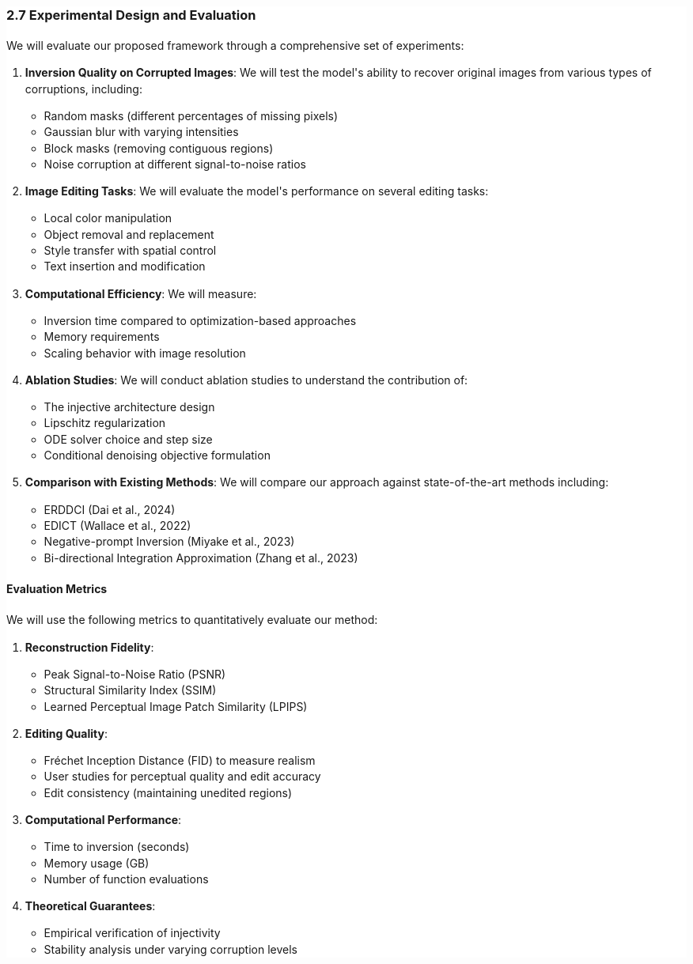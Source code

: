 ### 2.7 Experimental Design and Evaluation

We will evaluate our proposed framework through a comprehensive set of experiments:

1. **Inversion Quality on Corrupted Images**: We will test the model's ability to recover original images from various types of corruptions, including:
   - Random masks (different percentages of missing pixels)
   - Gaussian blur with varying intensities
   - Block masks (removing contiguous regions)
   - Noise corruption at different signal-to-noise ratios

2. **Image Editing Tasks**: We will evaluate the model's performance on several editing tasks:
   - Local color manipulation
   - Object removal and replacement
   - Style transfer with spatial control
   - Text insertion and modification

3. **Computational Efficiency**: We will measure:
   - Inversion time compared to optimization-based approaches
   - Memory requirements
   - Scaling behavior with image resolution

4. **Ablation Studies**: We will conduct ablation studies to understand the contribution of:
   - The injective architecture design
   - Lipschitz regularization
   - ODE solver choice and step size
   - Conditional denoising objective formulation

5. **Comparison with Existing Methods**: We will compare our approach against state-of-the-art methods including:
   - ERDDCI (Dai et al., 2024)
   - EDICT (Wallace et al., 2022)
   - Negative-prompt Inversion (Miyake et al., 2023)
   - Bi-directional Integration Approximation (Zhang et al., 2023)

#### Evaluation Metrics

We will use the following metrics to quantitatively evaluate our method:

1. **Reconstruction Fidelity**:
   - Peak Signal-to-Noise Ratio (PSNR)
   - Structural Similarity Index (SSIM)
   - Learned Perceptual Image Patch Similarity (LPIPS)

2. **Editing Quality**:
   - Fréchet Inception Distance (FID) to measure realism
   - User studies for perceptual quality and edit accuracy
   - Edit consistency (maintaining unedited regions)

3. **Computational Performance**:
   - Time to inversion (seconds)
   - Memory usage (GB)
   - Number of function evaluations

4. **Theoretical Guarantees**:
   - Empirical verification of injectivity
   - Stability analysis under varying corruption levels
